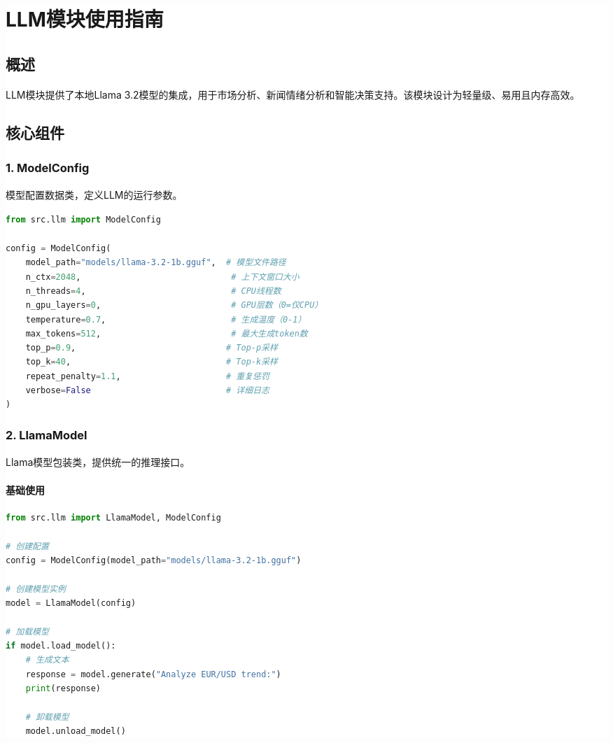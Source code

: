 # LLM模块使用指南

## 概述

LLM模块提供了本地Llama 3.2模型的集成，用于市场分析、新闻情绪分析和智能决策支持。该模块设计为轻量级、易用且内存高效。

## 核心组件

### 1. ModelConfig

模型配置数据类，定义LLM的运行参数。

```python
from src.llm import ModelConfig

config = ModelConfig(
    model_path="models/llama-3.2-1b.gguf",  # 模型文件路径
    n_ctx=2048,                              # 上下文窗口大小
    n_threads=4,                             # CPU线程数
    n_gpu_layers=0,                          # GPU层数（0=仅CPU）
    temperature=0.7,                         # 生成温度（0-1）
    max_tokens=512,                          # 最大生成token数
    top_p=0.9,                              # Top-p采样
    top_k=40,                               # Top-k采样
    repeat_penalty=1.1,                     # 重复惩罚
    verbose=False                           # 详细日志
)
```

### 2. LlamaModel

Llama模型包装类，提供统一的推理接口。

#### 基础使用

```python
from src.llm import LlamaModel, ModelConfig

# 创建配置
config = ModelConfig(model_path="models/llama-3.2-1b.gguf")

# 创建模型实例
model = LlamaModel(config)

# 加载模型
if model.load_model():
    # 生成文本
    response = model.generate("Analyze EUR/USD trend:")
    print(response)
    
    # 卸载模型
    model.unload_model()
```
